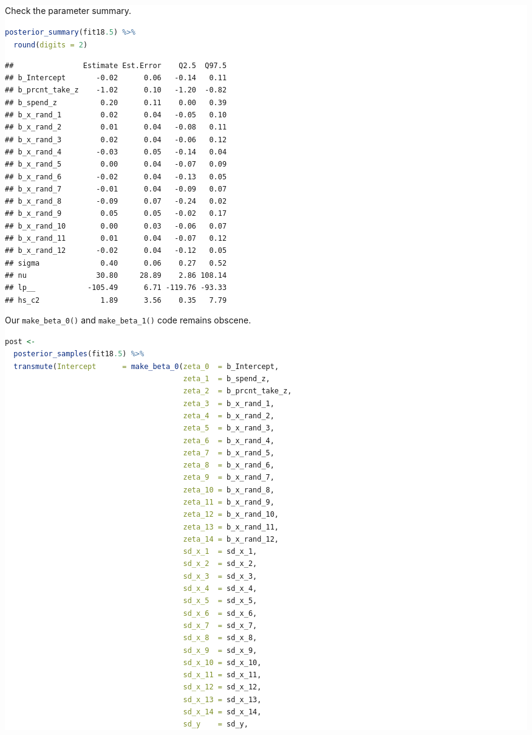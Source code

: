 Check the parameter summary.


```r
posterior_summary(fit18.5) %>% 
  round(digits = 2)
```

```
##                Estimate Est.Error    Q2.5  Q97.5
## b_Intercept       -0.02      0.06   -0.14   0.11
## b_prcnt_take_z    -1.02      0.10   -1.20  -0.82
## b_spend_z          0.20      0.11    0.00   0.39
## b_x_rand_1         0.02      0.04   -0.05   0.10
## b_x_rand_2         0.01      0.04   -0.08   0.11
## b_x_rand_3         0.02      0.04   -0.06   0.12
## b_x_rand_4        -0.03      0.05   -0.14   0.04
## b_x_rand_5         0.00      0.04   -0.07   0.09
## b_x_rand_6        -0.02      0.04   -0.13   0.05
## b_x_rand_7        -0.01      0.04   -0.09   0.07
## b_x_rand_8        -0.09      0.07   -0.24   0.02
## b_x_rand_9         0.05      0.05   -0.02   0.17
## b_x_rand_10        0.00      0.03   -0.06   0.07
## b_x_rand_11        0.01      0.04   -0.07   0.12
## b_x_rand_12       -0.02      0.04   -0.12   0.05
## sigma              0.40      0.06    0.27   0.52
## nu                30.80     28.89    2.86 108.14
## lp__            -105.49      6.71 -119.76 -93.33
## hs_c2              1.89      3.56    0.35   7.79
```

Our `make_beta_0()` and `make_beta_1()` code remains obscene. 


```r
post <-
  posterior_samples(fit18.5) %>% 
  transmute(Intercept      = make_beta_0(zeta_0  = b_Intercept,
                                         zeta_1  = b_spend_z,
                                         zeta_2  = b_prcnt_take_z,
                                         zeta_3  = b_x_rand_1,
                                         zeta_4  = b_x_rand_2,
                                         zeta_5  = b_x_rand_3,
                                         zeta_6  = b_x_rand_4,
                                         zeta_7  = b_x_rand_5,
                                         zeta_8  = b_x_rand_6,
                                         zeta_9  = b_x_rand_7,
                                         zeta_10 = b_x_rand_8,
                                         zeta_11 = b_x_rand_9,
                                         zeta_12 = b_x_rand_10,
                                         zeta_13 = b_x_rand_11,
                                         zeta_14 = b_x_rand_12,
                                         sd_x_1  = sd_x_1,
                                         sd_x_2  = sd_x_2,
                                         sd_x_3  = sd_x_3,
                                         sd_x_4  = sd_x_4,
                                         sd_x_5  = sd_x_5,
                                         sd_x_6  = sd_x_6,
                                         sd_x_7  = sd_x_7,
                                         sd_x_8  = sd_x_8,
                                         sd_x_9  = sd_x_9,
                                         sd_x_10 = sd_x_10,
                                         sd_x_11 = sd_x_11,
                                         sd_x_12 = sd_x_12,
                                         sd_x_13 = sd_x_13,
                                         sd_x_14 = sd_x_14,
                                         sd_y    = sd_y,
```